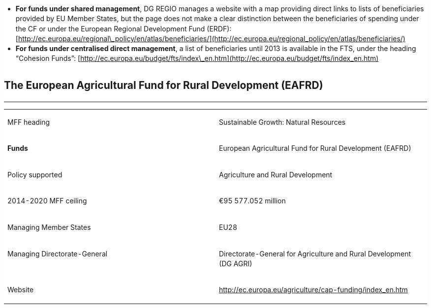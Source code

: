 -   **For funds under shared management**, DG REGIO manages a website with a map providing direct links to lists of beneficiaries provided by EU Member States, but the page does not make a clear distinction between the beneficiaries of spending under the CF or under the European Regional Development Fund (ERDF): [http://ec.europa.eu/regional\_policy/en/atlas/beneficiaries/](http://ec.europa.eu/regional_policy/en/atlas/beneficiaries/)
-   **For funds under centralised direct management**, a list of beneficiaries until 2013 is available in the FTS, under the heading “Cohesion Funds”: [http://ec.europa.eu/budget/fts/index\_en.htm](http://ec.europa.eu/budget/fts/index_en.htm)

The European Agricultural Fund for Rural Development (EAFRD)
------------------------------------------------------------

****



<table>
<col width="50%" />
<col width="50%" />
<tbody>
<tr class="odd">
<td align="left"><p>MFF heading</p></td>
<td align="left"><p>Sustainable Growth: Natural Resources</p></td>
</tr>
<tr class="even">
<td align="left"><p><strong>Funds</strong></p></td>
<td align="left"><p>European Agricultural Fund for Rural Development (EAFRD)</p></td>
</tr>
<tr class="odd">
<td align="left"><p>Policy supported</p></td>
<td align="left"><p>Agriculture and Rural Development</p></td>
</tr>
<tr class="even">
<td align="left"><p>2014-2020 MFF ceiling</p></td>
<td align="left"><p>€95 577.052 million</p></td>
</tr>
<tr class="odd">
<td align="left"><p>Managing Member States</p></td>
<td align="left"><p>EU28</p></td>
</tr>
<tr class="even">
<td align="left"><p>Managing Directorate-General</p></td>
<td align="left"><p>Directorate-General for Agriculture and Rural Development (DG AGRI)</p></td>
</tr>
<tr class="odd">
<td align="left"><p>Website</p></td>
<td align="left"><p><a href="http://www.google.com/url?q=http%3A%2F%2Fec.europa.eu%2Fagriculture%2Fcap-funding%2Findex_en.htm&amp;sa=D&amp;sntz=1&amp;usg=AFQjCNHjpAxMmKUfPl4Sq-ss3GEJiRfyHw">http://ec.europa.eu/agriculture/cap-funding/index_en.htm</a></p></td>
</tr>
</tbody>
</table>
